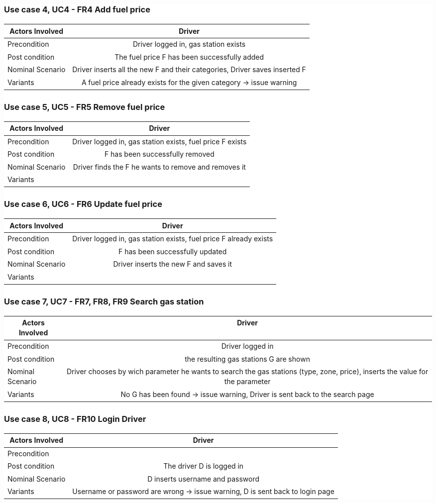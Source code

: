 ### Use case 4, UC4 - FR4  Add fuel price

| Actors Involved        | Driver |
| ------------- |:-------------:| 
|  Precondition     | Driver logged in, gas station exists |  
|  Post condition     | The fuel price F has been successfully added |
|  Nominal Scenario     | Driver inserts all the new F and their categories, Driver saves inserted F |
|  Variants     | A fuel price already exists for the given category -> issue warning |

### Use case 5, UC5 - FR5  Remove fuel price

| Actors Involved        | Driver |
| ------------- |:-------------:| 
|  Precondition     | Driver logged in, gas station exists, fuel price F exists |  
|  Post condition     | F has been successfully removed |
|  Nominal Scenario     | Driver finds the F he wants to remove and removes it |
|  Variants     ||

### Use case 6, UC6 - FR6  Update fuel price

| Actors Involved        | Driver |
| ------------- |:-------------:| 
|  Precondition     | Driver logged in, gas station exists, fuel price F already exists |  
|  Post condition     | F has been successfully updated |
|  Nominal Scenario     | Driver inserts the new F and saves it |
|  Variants     ||

### Use case 7, UC7 - FR7, FR8, FR9  Search gas station

| Actors Involved        | Driver |
| ------------- |:-------------:| 
|  Precondition     | Driver logged in |
|  Post condition     | the resulting gas stations G are shown |
|  Nominal Scenario     | Driver chooses by wich parameter he wants to search the gas stations (type, zone, price), inserts the value for the parameter |
|  Variants     | No G has been found -> issue warning, Driver is sent back to the search page |

### Use case 8, UC8 - FR10  Login Driver

| Actors Involved        | Driver |
| ------------- |:-------------:|
|  Precondition     |  |  
|  Post condition     | The driver D is logged in |
|  Nominal Scenario     | D inserts username and password |
|  Variants     | Username or password are wrong -> issue warning, D is sent back to login page |
